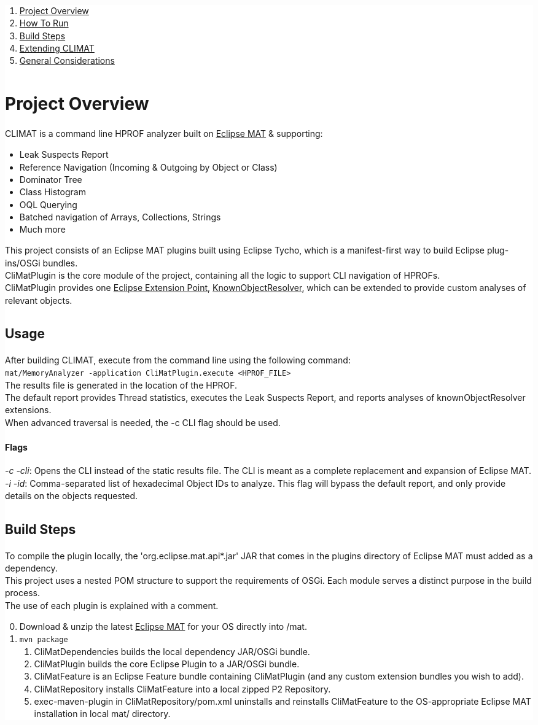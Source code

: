 1. [Project Overview](#project-overview)
2. [How To Run](#usage)
3. [Build Steps](#build-Steps)
4. [Extending CLIMAT](#extending-climat)
7. [General Considerations](#general-considerations)

# Project Overview
CLIMAT is a command line HPROF analyzer built on [Eclipse MAT](https://github.com/eclipse-mat/mat) & supporting:
 - Leak Suspects Report
 - Reference Navigation (Incoming & Outgoing by Object or Class)
 - Dominator Tree
 - Class Histogram
 - OQL Querying
 - Batched navigation of Arrays, Collections, Strings
 - Much more

This project consists of an Eclipse MAT plugins built using Eclipse Tycho, which is a manifest-first way to build Eclipse plug-ins/OSGi bundles.  
CliMatPlugin is the core module of the project, containing all the logic to support CLI navigation of HPROFs.  
CliMatPlugin provides one [Eclipse Extension Point](https://help.eclipse.org/latest/index.jsp?topic=%2Forg.eclipse.pde.doc.user%2Fconcepts%2Fextension.htm), [KnownObjectResolver](CliMatPlugin/plugin.xml), which can be extended to provide custom analyses of relevant objects.

## Usage
After building CLIMAT, execute from the command line using the following command:  
`mat/MemoryAnalyzer -application CliMatPlugin.execute <HPROF_FILE>`  
The results file is generated in the location of the HPROF.  
The default report provides Thread statistics, executes the Leak Suspects Report, and reports analyses of knownObjectResolver extensions.  
When advanced traversal is needed, the -c CLI flag should be used. 

#### Flags
*-c -cli*: Opens the CLI instead of the static results file. The CLI is meant as a complete replacement and expansion of Eclipse MAT.  
*-i -id*: Comma-separated list of hexadecimal Object IDs to analyze. This flag will bypass the default report, and only provide details on the objects requested.

## Build Steps
To compile the plugin locally, the 'org.eclipse.mat.api*.jar' JAR that comes in the plugins directory of Eclipse MAT must added as a dependency.  
This project uses a nested POM structure to support the requirements of OSGi. Each module serves a distinct purpose in the build process.  
The use of each plugin is explained with a comment.  

0. Download & unzip the latest [Eclipse MAT](https://www.eclipse.org/mat/downloads.php) for your OS directly into /mat.   
1. `mvn package`
    1. CliMatDependencies builds the local dependency JAR/OSGi bundle. 
    2. CliMatPlugin builds the core Eclipse Plugin to a JAR/OSGi bundle.
    4. CliMatFeature is an Eclipse Feature bundle containing CliMatPlugin (and any custom extension bundles you wish to add).
    5. CliMatRepository installs CliMatFeature into a local zipped P2 Repository.
    6. exec-maven-plugin in CliMatRepository/pom.xml uninstalls and reinstalls CliMatFeature to the OS-appropriate Eclipse MAT installation in local mat/ directory. 
